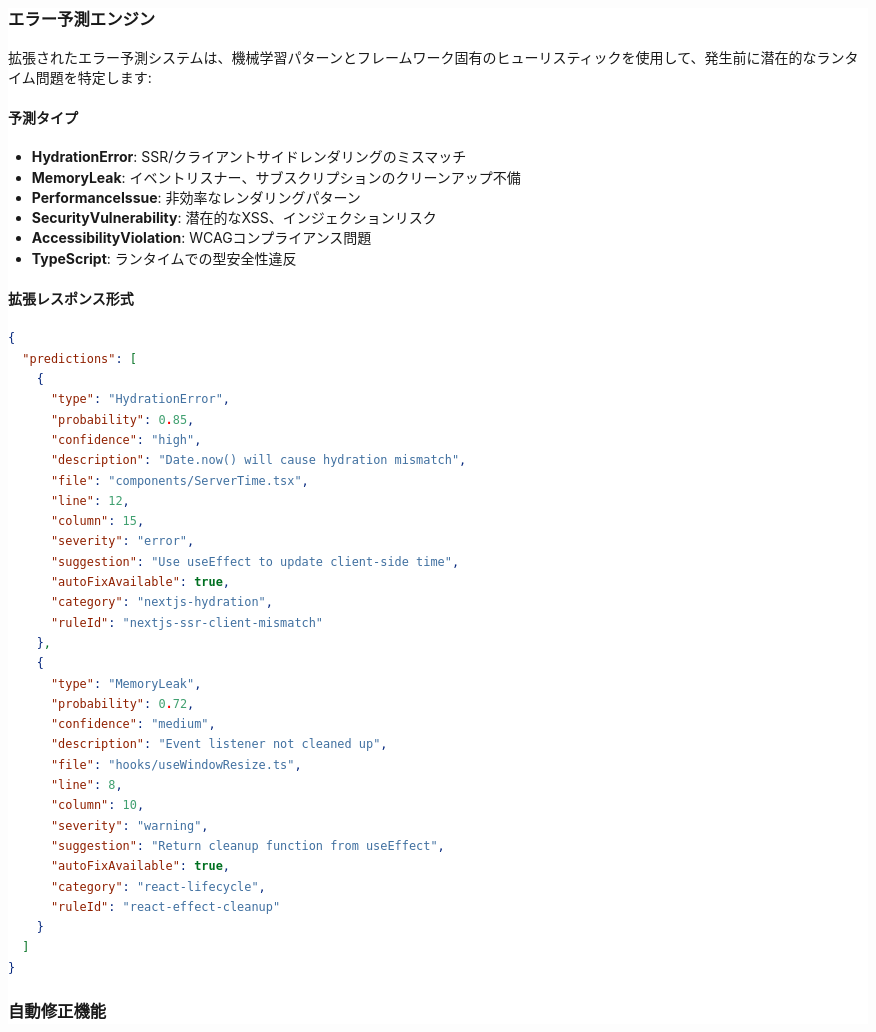 ### エラー予測エンジン

拡張されたエラー予測システムは、機械学習パターンとフレームワーク固有のヒューリスティックを使用して、発生前に潜在的なランタイム問題を特定します:

#### 予測タイプ

- **HydrationError**: SSR/クライアントサイドレンダリングのミスマッチ
- **MemoryLeak**: イベントリスナー、サブスクリプションのクリーンアップ不備
- **PerformanceIssue**: 非効率なレンダリングパターン
- **SecurityVulnerability**: 潜在的なXSS、インジェクションリスク
- **AccessibilityViolation**: WCAGコンプライアンス問題
- **TypeScript**: ランタイムでの型安全性違反

#### 拡張レスポンス形式

```json
{
  "predictions": [
    {
      "type": "HydrationError",
      "probability": 0.85,
      "confidence": "high",
      "description": "Date.now() will cause hydration mismatch",
      "file": "components/ServerTime.tsx",
      "line": 12,
      "column": 15,
      "severity": "error",
      "suggestion": "Use useEffect to update client-side time",
      "autoFixAvailable": true,
      "category": "nextjs-hydration",
      "ruleId": "nextjs-ssr-client-mismatch"
    },
    {
      "type": "MemoryLeak",
      "probability": 0.72,
      "confidence": "medium",
      "description": "Event listener not cleaned up",
      "file": "hooks/useWindowResize.ts",
      "line": 8,
      "column": 10,
      "severity": "warning",
      "suggestion": "Return cleanup function from useEffect",
      "autoFixAvailable": true,
      "category": "react-lifecycle",
      "ruleId": "react-effect-cleanup"
    }
  ]
}
```

### 自動修正機能
